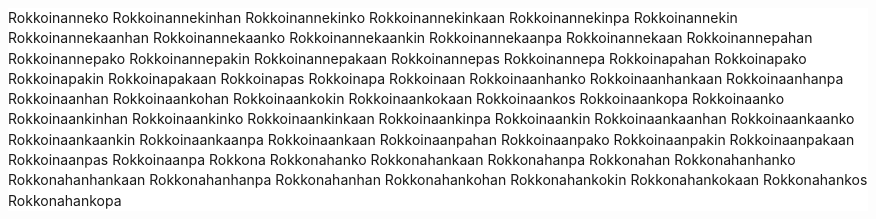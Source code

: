 Rokkoinanneko
Rokkoinannekinhan
Rokkoinannekinko
Rokkoinannekinkaan
Rokkoinannekinpa
Rokkoinannekin
Rokkoinannekaanhan
Rokkoinannekaanko
Rokkoinannekaankin
Rokkoinannekaanpa
Rokkoinannekaan
Rokkoinannepahan
Rokkoinannepako
Rokkoinannepakin
Rokkoinannepakaan
Rokkoinannepas
Rokkoinannepa
Rokkoinapahan
Rokkoinapako
Rokkoinapakin
Rokkoinapakaan
Rokkoinapas
Rokkoinapa
Rokkoinaan
Rokkoinaanhanko
Rokkoinaanhankaan
Rokkoinaanhanpa
Rokkoinaanhan
Rokkoinaankohan
Rokkoinaankokin
Rokkoinaankokaan
Rokkoinaankos
Rokkoinaankopa
Rokkoinaanko
Rokkoinaankinhan
Rokkoinaankinko
Rokkoinaankinkaan
Rokkoinaankinpa
Rokkoinaankin
Rokkoinaankaanhan
Rokkoinaankaanko
Rokkoinaankaankin
Rokkoinaankaanpa
Rokkoinaankaan
Rokkoinaanpahan
Rokkoinaanpako
Rokkoinaanpakin
Rokkoinaanpakaan
Rokkoinaanpas
Rokkoinaanpa
Rokkona
Rokkonahanko
Rokkonahankaan
Rokkonahanpa
Rokkonahan
Rokkonahanhanko
Rokkonahanhankaan
Rokkonahanhanpa
Rokkonahanhan
Rokkonahankohan
Rokkonahankokin
Rokkonahankokaan
Rokkonahankos
Rokkonahankopa